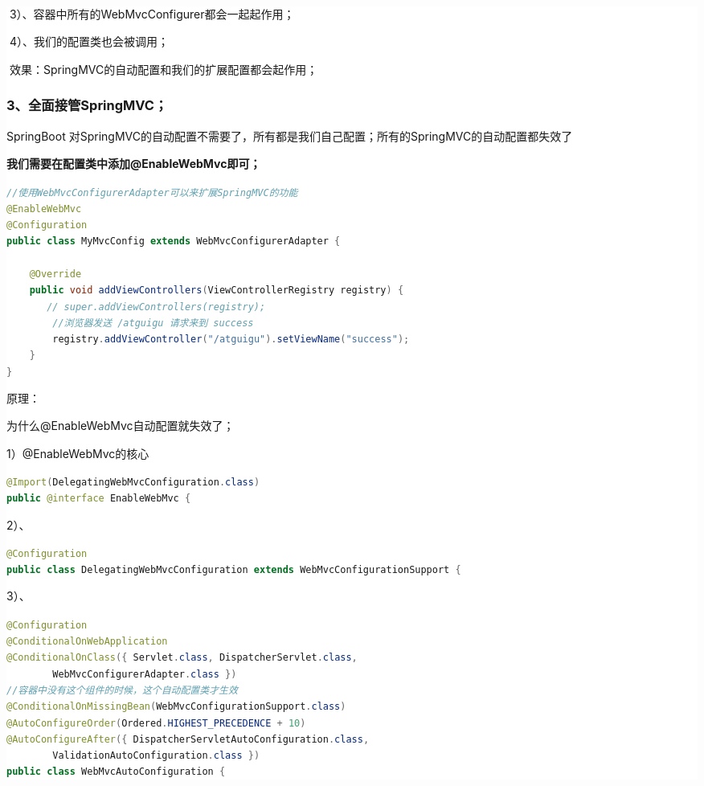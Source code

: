 ​	3）、容器中所有的WebMvcConfigurer都会一起起作用；

​	4）、我们的配置类也会被调用；

​	效果：SpringMVC的自动配置和我们的扩展配置都会起作用；

### 3、全面接管SpringMVC；

SpringBoot 对SpringMVC的自动配置不需要了，所有都是我们自己配置；所有的SpringMVC的自动配置都失效了

**我们需要在配置类中添加@EnableWebMvc即可；**

```java
//使用WebMvcConfigurerAdapter可以来扩展SpringMVC的功能
@EnableWebMvc
@Configuration
public class MyMvcConfig extends WebMvcConfigurerAdapter {

    @Override
    public void addViewControllers(ViewControllerRegistry registry) {
       // super.addViewControllers(registry);
        //浏览器发送 /atguigu 请求来到 success
        registry.addViewController("/atguigu").setViewName("success");
    }
}
```

原理：

为什么@EnableWebMvc自动配置就失效了；

1）@EnableWebMvc的核心

```java
@Import(DelegatingWebMvcConfiguration.class)
public @interface EnableWebMvc {
```

2）、

```java
@Configuration
public class DelegatingWebMvcConfiguration extends WebMvcConfigurationSupport {
```

3）、

```java
@Configuration
@ConditionalOnWebApplication
@ConditionalOnClass({ Servlet.class, DispatcherServlet.class,
		WebMvcConfigurerAdapter.class })
//容器中没有这个组件的时候，这个自动配置类才生效
@ConditionalOnMissingBean(WebMvcConfigurationSupport.class)
@AutoConfigureOrder(Ordered.HIGHEST_PRECEDENCE + 10)
@AutoConfigureAfter({ DispatcherServletAutoConfiguration.class,
		ValidationAutoConfiguration.class })
public class WebMvcAutoConfiguration {
```
